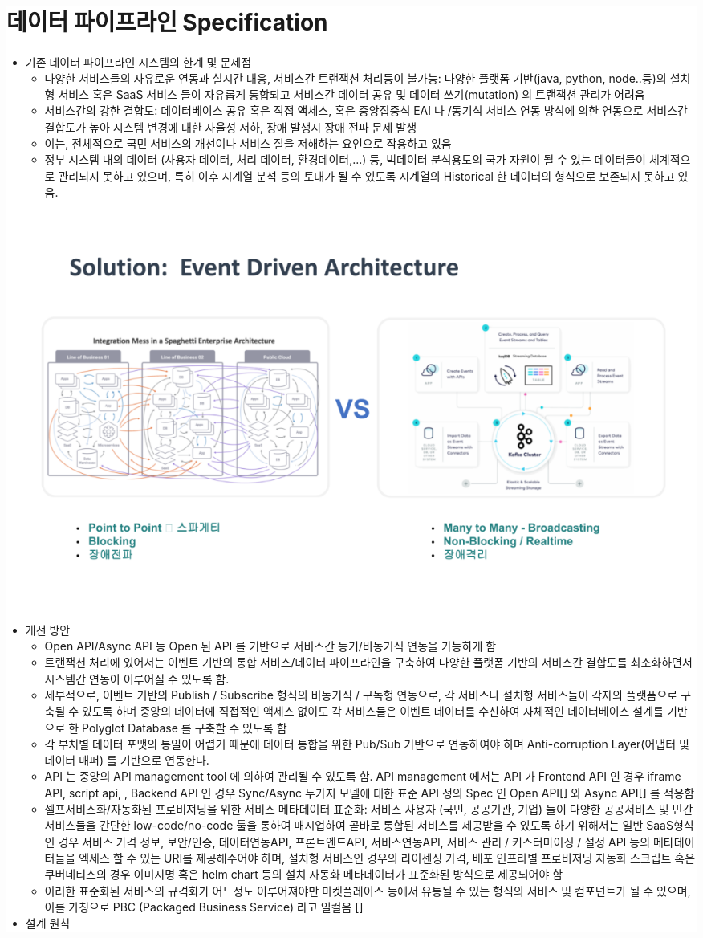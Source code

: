 # 데이터 파이프라인 Specification

* 기존 데이터 파이프라인 시스템의 한계 및 문제점
  - 다양한 서비스들의 자유로운 연동과 실시간 대응, 서비스간 트랜잭션 처리등이 불가능: 다양한 플랫폼 기반(java, python, node..등)의 설치형 서비스 혹은 SaaS 서비스 들이 자유롭게 통합되고 서비스간 데이터 공유 및 데이터 쓰기(mutation) 의 트랜잭션 관리가 어려움
  - 서비스간의 강한 결합도: 데이터베이스 공유 혹은 직접 액세스, 혹은 중앙집중식 EAI 나 /동기식 서비스 연동 방식에 의한 연동으로 서비스간 결합도가 높아 시스템 변경에 대한 자율성 저하, 장애 발생시 장애 전파 문제 발생
  - 이는, 전체적으로 국민 서비스의 개선이나 서비스 질을 저해하는 요인으로 작용하고 있음
  - 정부 시스템 내의 데이터 (사용자 데이터, 처리 데이터, 환경데이터,...) 등, 빅데이터 분석용도의 국가 자원이 될 수 있는 데이터들이 체계적으로 관리되지 못하고 있으며, 특히 이후 시계열 분석 등의 토대가 될 수 있도록 시계열의 Historical 한 데이터의 형식으로 보존되지 못하고 있음.

![solution: event driven architecture](image-1.png)

* 개선 방안
  - Open API/Async API 등 Open 된 API 를 기반으로 서비스간 동기/비동기식 연동을 가능하게 함
  - 트랜잭션 처리에 있어서는 이벤트 기반의 통합 서비스/데이터 파이프라인을 구축하여 다양한 플랫폼 기반의 서비스간 결합도를 최소화하면서 시스템간 연동이 이루어질 수 있도록 함.
  - 세부적으로, 이벤트 기반의 Publish / Subscribe 형식의 비동기식 / 구독형 연동으로, 각 서비스나 설치형 서비스들이 각자의 플랫폼으로 구축될 수 있도록 하며 중앙의 데이터에 직접적인 액세스 없이도 각 서비스들은 이벤트 데이터를 수신하여 자체적인 데이터베이스 설계를 기반으로 한 Polyglot Database 를 구축할 수 있도록 함
  - 각 부처별 데이터 포맷의 통일이 어렵기 때문에 데이터 통합을 위한 Pub/Sub 기반으로 연동하여야 하며 Anti-corruption Layer(어댑터 및 데이터 매퍼) 를 기반으로 연동한다.
  - API 는 중앙의 API management tool 에 의하여 관리될 수 있도록 함. API management 에서는 API 가 Frontend API 인 경우 iframe API, script api, , Backend API 인 경우 Sync/Async 두가지 모델에 대한 표준 API 정의 Spec 인 Open API\[] 와 Async API\[] 를 적용함
  - 셀프서비스화/자동화된 프로비져닝을 위한 서비스 메타데이터 표준화: 서비스 사용자 (국민, 공공기관, 기업) 들이 다양한 공공서비스 및 민간 서비스들을 간단한 low-code/no-code 툴을 통하여 매시업하여 곧바로 통합된 서비스를 제공받을 수 있도록 하기 위해서는 일반 SaaS형식인 경우 서비스 가격 정보, 보안/인증, 데이터연동API, 프론트엔드API, 서비스연동API, 서비스 관리 / 커스터마이징 / 설정 API 등의 메타데이터들을 엑세스 할 수 있는 URI를 제공해주어야 하며, 설치형 서비스인 경우의 라이센싱 가격, 배포 인프라별 프로비저닝 자동화 스크립트 혹은 쿠버네티스의 경우 이미지명 혹은 helm chart 등의 설치 자동화 메타데이터가 표준화된 방식으로 제공되어야 함
  - 이러한 표준화된 서비스의 규격화가 어느정도 이루어져야만 마켓플레이스 등에서 유통될 수 있는 형식의 서비스 및 컴포넌트가 될 수 있으며, 이를 가칭으로 PBC (Packaged Business Service) 라고 일컬음 []
* 설계 원칙
